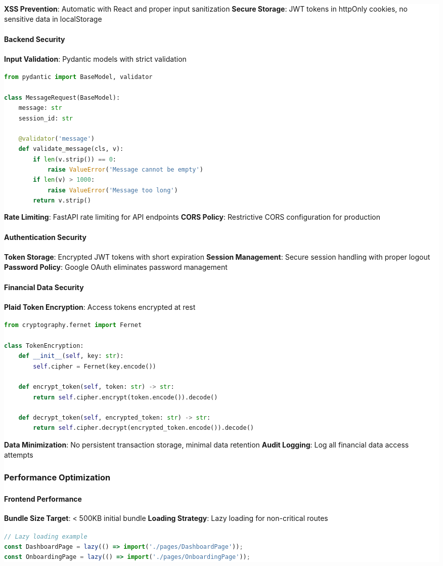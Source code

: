 **XSS Prevention**: Automatic with React and proper input sanitization
**Secure Storage**: JWT tokens in httpOnly cookies, no sensitive data in localStorage

#### Backend Security
**Input Validation**: Pydantic models with strict validation
```python
from pydantic import BaseModel, validator

class MessageRequest(BaseModel):
    message: str
    session_id: str
    
    @validator('message')
    def validate_message(cls, v):
        if len(v.strip()) == 0:
            raise ValueError('Message cannot be empty')
        if len(v) > 1000:
            raise ValueError('Message too long')
        return v.strip()
```

**Rate Limiting**: FastAPI rate limiting for API endpoints
**CORS Policy**: Restrictive CORS configuration for production

#### Authentication Security
**Token Storage**: Encrypted JWT tokens with short expiration
**Session Management**: Secure session handling with proper logout
**Password Policy**: Google OAuth eliminates password management

#### Financial Data Security
**Plaid Token Encryption**: Access tokens encrypted at rest
```python
from cryptography.fernet import Fernet

class TokenEncryption:
    def __init__(self, key: str):
        self.cipher = Fernet(key.encode())
    
    def encrypt_token(self, token: str) -> str:
        return self.cipher.encrypt(token.encode()).decode()
    
    def decrypt_token(self, encrypted_token: str) -> str:
        return self.cipher.decrypt(encrypted_token.encode()).decode()
```

**Data Minimization**: No persistent transaction storage, minimal data retention
**Audit Logging**: Log all financial data access attempts

### Performance Optimization

#### Frontend Performance
**Bundle Size Target**: < 500KB initial bundle
**Loading Strategy**: Lazy loading for non-critical routes
```typescript
// Lazy loading example
const DashboardPage = lazy(() => import('./pages/DashboardPage'));
const OnboardingPage = lazy(() => import('./pages/OnboardingPage'));
```
